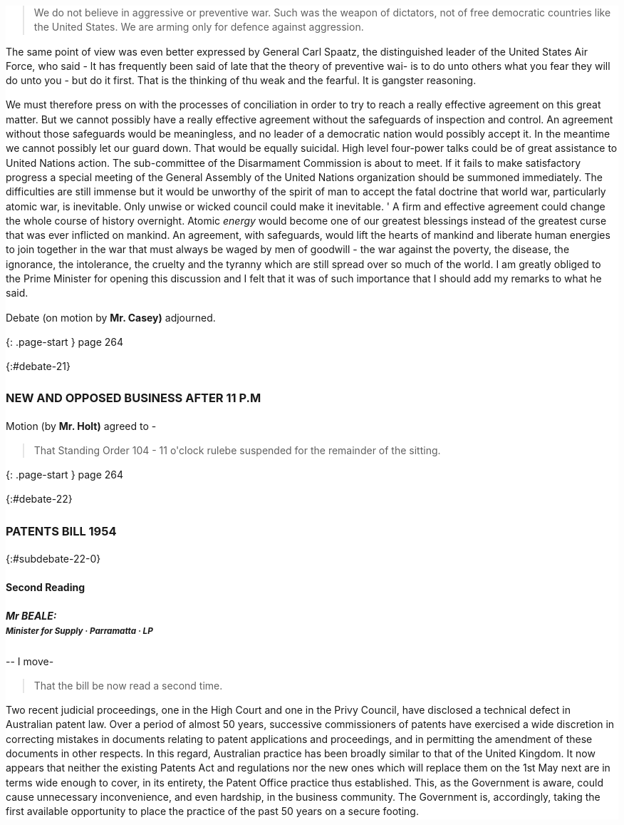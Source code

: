   >We do not believe in aggressive or preventive war. Such was the weapon of dictators, not of free democratic countries like the United States. We are arming only for defence against aggression. 

The same point of view was even better expressed by General Carl Spaatz, the distinguished leader of the United States Air Force, who said -  lt has frequently been said of late that the theory of preventive wai- is to do unto others what you fear they will do unto you - but do it first. That is the thinking of thu weak and the fearful. It is gangster reasoning. 

We must therefore press on with the processes of conciliation in order to try to reach a really effective agreement on this great matter. But we cannot possibly have a really effective agreement without the safeguards of inspection and control. An agreement without those safeguards would be meaningless, and no leader of a democratic nation would possibly accept it. In the meantime we cannot possibly let our guard down. That would be equally suicidal. High level four-power talks could be of great assistance to United Nations action. The sub-committee of the Disarmament Commission is about to meet. If it fails to make satisfactory progress a special meeting of the General Assembly of the United Nations organization should be summoned immediately. The difficulties are still immense but it would be unworthy of the spirit of man to accept the fatal doctrine that world war, particularly atomic war, is inevitable. Only unwise or wicked council could make it inevitable. ' A firm and effective agreement could change the whole course of history overnight. Atomic  *energy*  would become one of our greatest blessings instead of the greatest curse that was ever inflicted on mankind. An agreement, with safeguards, would lift the hearts of mankind and liberate human energies to join together in the war that must always be waged by men of goodwill - the war against the poverty, the disease, the ignorance, the intolerance, the cruelty and  the tyranny which are still spread over so much of the world. I am greatly obliged to the Prime Minister for opening this discussion and I felt that it was of such importance that I should add my remarks to what he said. 

Debate (on motion by  **Mr. Casey)**  adjourned. 

{: .page-start }
page 264

{:#debate-21}
### NEW AND OPPOSED BUSINESS AFTER 11 P.M

Motion (by  **Mr. Holt)**  agreed to - 

  >That Standing Order 104 - 11 o'clock rulebe suspended for the remainder of the sitting. 

{: .page-start }
page 264

{:#debate-22}
### PATENTS BILL 1954

{:#subdebate-22-0}
#### Second Reading

##### Mr BEALE:<br><small class="text-muted">Minister for Supply &middot; Parramatta &middot; LP</small>

-- I move- 

  >That the bill be now read a second time. 

Two recent judicial proceedings, one in the High Court and one in the Privy Council, have disclosed a technical defect in Australian patent law. Over a period of almost 50 years, successive commissioners of patents have exercised a wide discretion in correcting mistakes in documents relating to patent applications and proceedings, and in permitting the amendment of these documents in other respects. In this regard, Australian practice has been broadly similar to that of the United Kingdom. It now appears that neither the existing Patents Act and regulations nor the new ones which will replace them on the 1st May next are in terms wide enough to cover, in its entirety, the Patent Office practice thus established. This, as the Government is aware, could cause unnecessary inconvenience, and even hardship, in the business community. The Government is, accordingly, taking the first available opportunity to place the practice of the past 50 years on a secure footing. 

